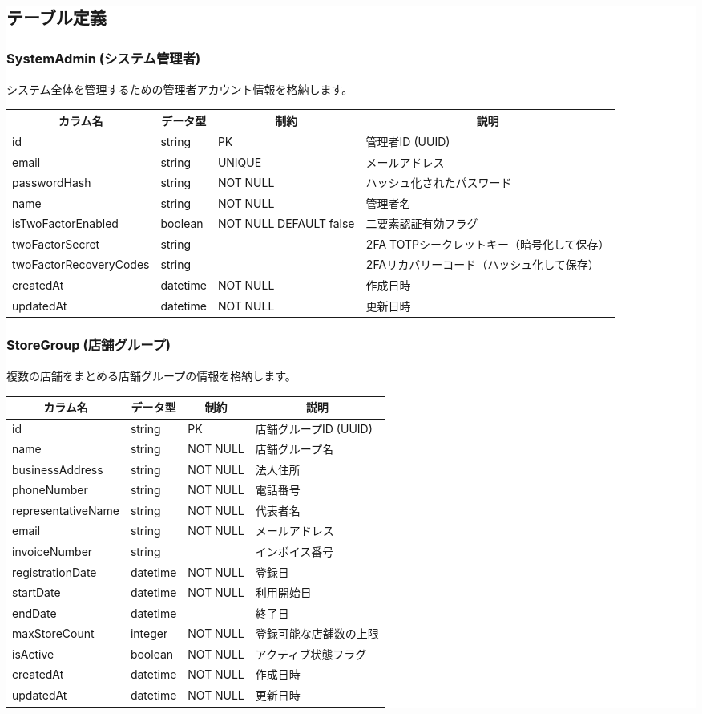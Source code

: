 ## テーブル定義

### SystemAdmin (システム管理者)

システム全体を管理するための管理者アカウント情報を格納します。

| カラム名               | データ型 | 制約                   | 説明                                       |
| ---------------------- | -------- | ---------------------- | ------------------------------------------ |
| id                     | string   | PK                     | 管理者ID (UUID)                            |
| email                  | string   | UNIQUE                 | メールアドレス                             |
| passwordHash           | string   | NOT NULL               | ハッシュ化されたパスワード                 |
| name                   | string   | NOT NULL               | 管理者名                                   |
| isTwoFactorEnabled     | boolean  | NOT NULL DEFAULT false | 二要素認証有効フラグ                       |
| twoFactorSecret        | string   |                        | 2FA TOTPシークレットキー（暗号化して保存） |
| twoFactorRecoveryCodes | string   |                        | 2FAリカバリーコード（ハッシュ化して保存）  |
| createdAt              | datetime | NOT NULL               | 作成日時                                   |
| updatedAt              | datetime | NOT NULL               | 更新日時                                   |

### StoreGroup (店舗グループ)

複数の店舗をまとめる店舗グループの情報を格納します。

| カラム名           | データ型 | 制約     | 説明                   |
| ------------------ | -------- | -------- | ---------------------- |
| id                 | string   | PK       | 店舗グループID (UUID)  |
| name               | string   | NOT NULL | 店舗グループ名         |
| businessAddress    | string   | NOT NULL | 法人住所               |
| phoneNumber        | string   | NOT NULL | 電話番号               |
| representativeName | string   | NOT NULL | 代表者名               |
| email              | string   | NOT NULL | メールアドレス         |
| invoiceNumber      | string   |          | インボイス番号         |
| registrationDate   | datetime | NOT NULL | 登録日                 |
| startDate          | datetime | NOT NULL | 利用開始日             |
| endDate            | datetime |          | 終了日                 |
| maxStoreCount      | integer  | NOT NULL | 登録可能な店舗数の上限 |
| isActive           | boolean  | NOT NULL | アクティブ状態フラグ   |
| createdAt          | datetime | NOT NULL | 作成日時               |
| updatedAt          | datetime | NOT NULL | 更新日時               |
